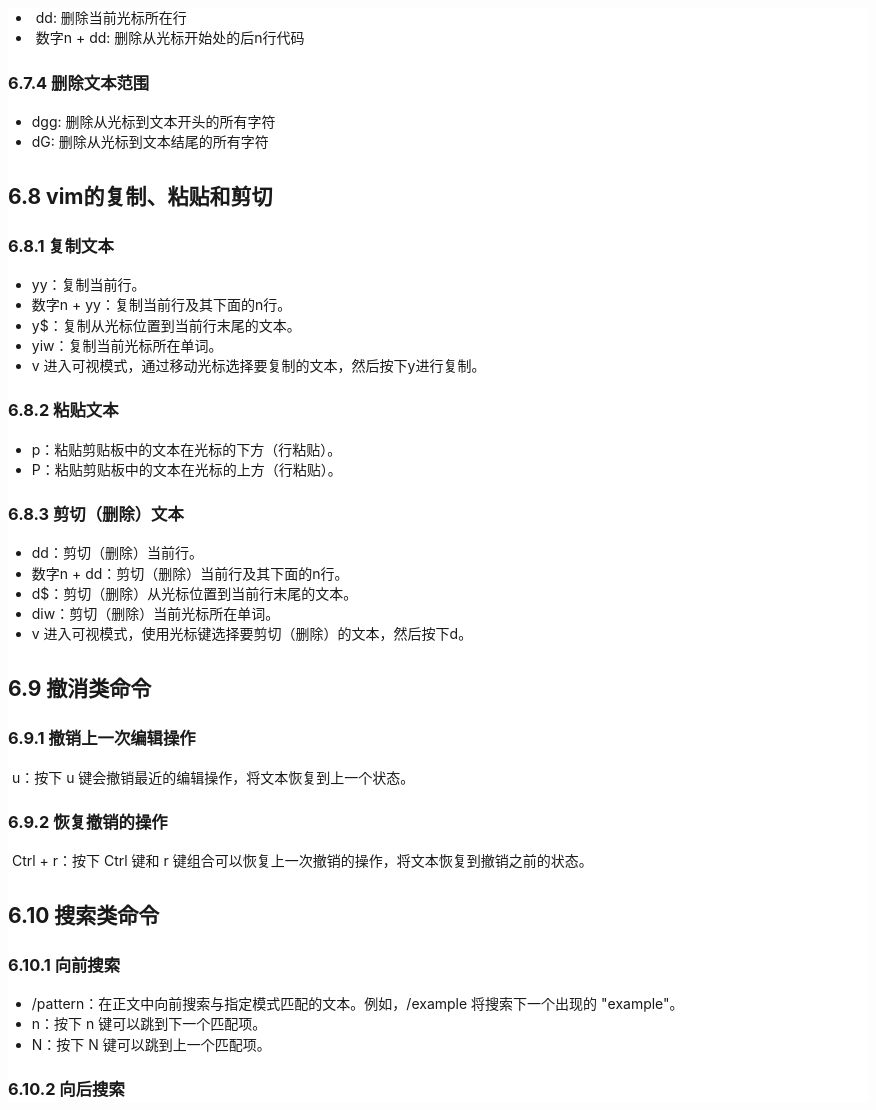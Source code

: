 - ​	dd: 删除当前光标所在行
- ​	数字n + dd: 删除从光标开始处的后n行代码

### 6.7.4 删除文本范围

- dgg: 删除从光标到文本开头的所有字符
- dG: 删除从光标到文本结尾的所有字符

## 6.8 vim的复制、粘贴和剪切  

### 6.8.1 复制文本

- yy：复制当前行。
- 数字n + yy：复制当前行及其下面的n行。
- y$：复制从光标位置到当前行末尾的文本。
- yiw：复制当前光标所在单词。
- v 进入可视模式，通过移动光标选择要复制的文本，然后按下y进行复制。

### 6.8.2 粘贴文本

- p：粘贴剪贴板中的文本在光标的下方（行粘贴）。
- P：粘贴剪贴板中的文本在光标的上方（行粘贴）。

### 6.8.3 剪切（删除）文本

- dd：剪切（删除）当前行。
- 数字n + dd：剪切（删除）当前行及其下面的n行。
- d$：剪切（删除）从光标位置到当前行末尾的文本。
- diw：剪切（删除）当前光标所在单词。
- v 进入可视模式，使用光标键选择要剪切（删除）的文本，然后按下d。

## 6.9 撤消类命令

### 6.9.1 撤销上一次编辑操作

​	u：按下 u 键会撤销最近的编辑操作，将文本恢复到上一个状态。

### 6.9.2 恢复撤销的操作

​	Ctrl + r：按下 Ctrl 键和 r 键组合可以恢复上一次撤销的操作，将文本恢复到撤销之前的状态。

## 6.10 搜索类命令

### 6.10.1 向前搜索

- /pattern：在正文中向前搜索与指定模式匹配的文本。例如，/example 将搜索下一个出现的 "example"。
- n：按下 n 键可以跳到下一个匹配项。
- N：按下 N 键可以跳到上一个匹配项。	

### 6.10.2 向后搜索
